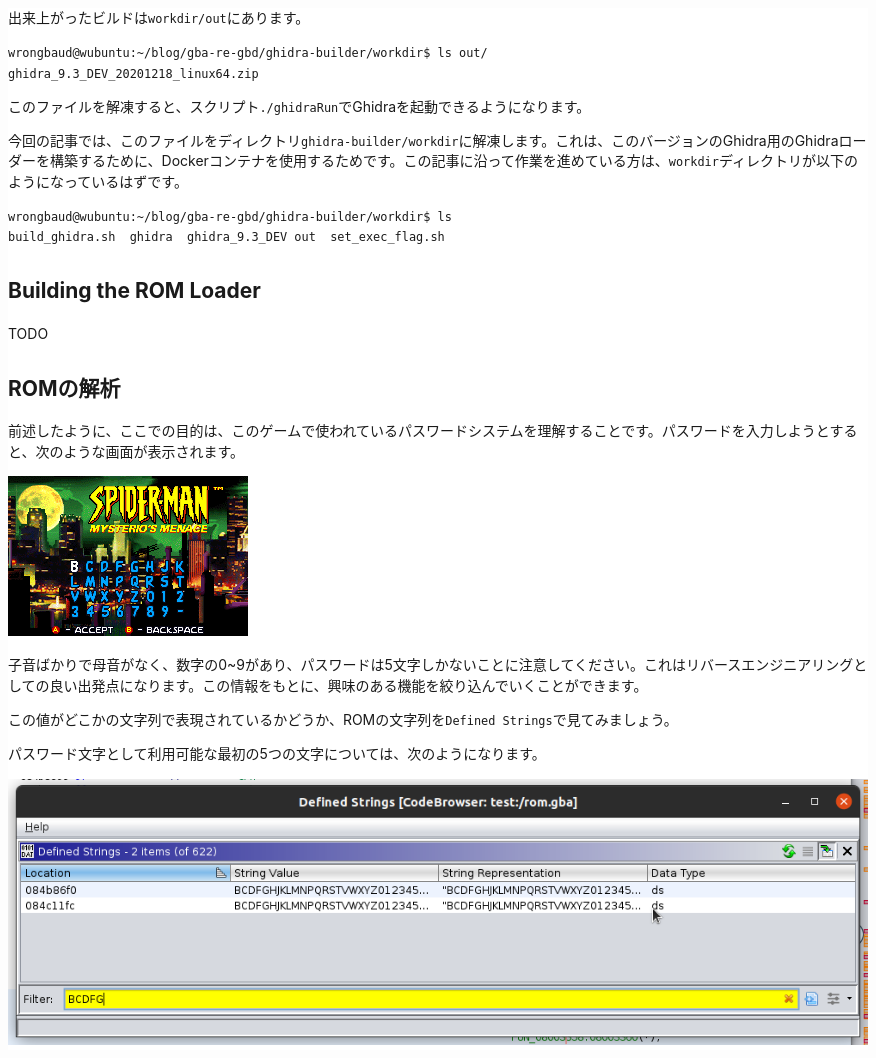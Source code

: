 出来上がったビルドは`workdir/out`にあります。

```sh
wrongbaud@wubuntu:~/blog/gba-re-gbd/ghidra-builder/workdir$ ls out/
ghidra_9.3_DEV_20201218_linux64.zip
```

このファイルを解凍すると、スクリプト`./ghidraRun`でGhidraを起動できるようになります。

今回の記事では、このファイルをディレクトリ`ghidra-builder/workdir`に解凍します。これは、このバージョンのGhidra用のGhidraローダーを構築するために、Dockerコンテナを使用するためです。この記事に沿って作業を進めている方は、`workdir`ディレクトリが以下のようになっているはずです。

```sh
wrongbaud@wubuntu:~/blog/gba-re-gbd/ghidra-builder/workdir$ ls
build_ghidra.sh  ghidra  ghidra_9.3_DEV out  set_exec_flag.sh
```

## Building the ROM Loader

TODO

## ROMの解析

前述したように、ここでの目的は、このゲームで使われているパスワードシステムを理解することです。パスワードを入力しようとすると、次のような画面が表示されます。

![](../../images/rom-1.png)

子音ばかりで母音がなく、数字の0~9があり、パスワードは5文字しかないことに注意してください。これはリバースエンジニアリングとしての良い出発点になります。この情報をもとに、興味のある機能を絞り込んでいくことができます。

この値がどこかの文字列で表現されているかどうか、ROMの文字列を`Defined Strings`で見てみましょう。

パスワード文字として利用可能な最初の5つの文字については、次のようになります。

![](../../images/strings-password-characters.png)
